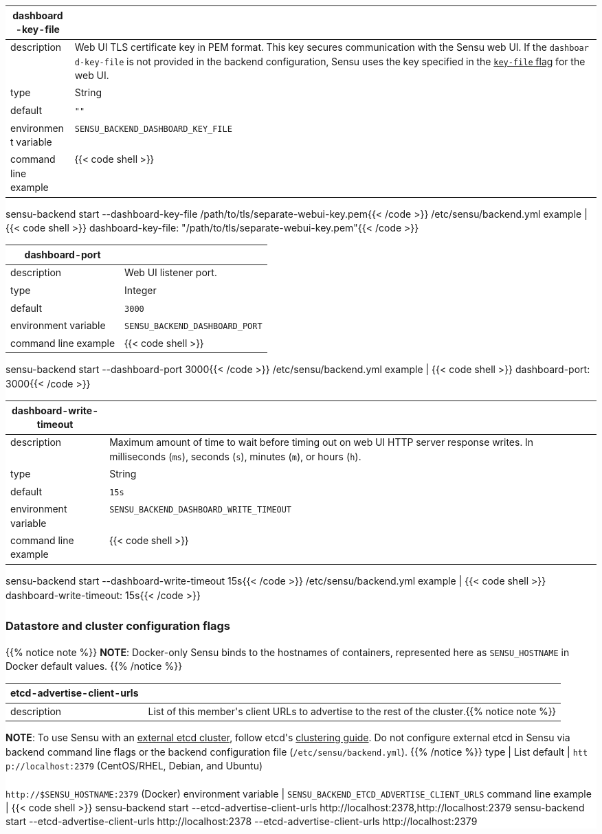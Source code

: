 | dashboard-key-file | |
-------------|------
description  | Web UI TLS certificate key in PEM format. This key secures communication with the Sensu web UI. If the `dashboard-key-file` is not provided in the backend configuration, Sensu uses the key specified in the [`key-file` flag](#security-configuration-flags) for the web UI.
type         | String
default      | `""`
environment variable | `SENSU_BACKEND_DASHBOARD_KEY_FILE`
command line example   | {{< code shell >}}
sensu-backend start --dashboard-key-file /path/to/tls/separate-webui-key.pem{{< /code >}}
/etc/sensu/backend.yml example | {{< code shell >}}
dashboard-key-file: "/path/to/tls/separate-webui-key.pem"{{< /code >}}

| dashboard-port |      |
-----------------|------
description      | Web UI listener port.
type             | Integer
default          | `3000`
environment variable | `SENSU_BACKEND_DASHBOARD_PORT`
command line example   | {{< code shell >}}
sensu-backend start --dashboard-port 3000{{< /code >}}
/etc/sensu/backend.yml example | {{< code shell >}}
dashboard-port: 3000{{< /code >}}

<a id="dashboard-write-timeout"></a>

| dashboard-write-timeout  |      |
-------------|------
description  | Maximum amount of time to wait before timing out on web UI HTTP server response writes. In milliseconds (`ms`), seconds (`s`), minutes (`m`), or hours (`h`).
type         | String
default      | `15s`
environment variable | `SENSU_BACKEND_DASHBOARD_WRITE_TIMEOUT`
command line example   | {{< code shell >}}
sensu-backend start --dashboard-write-timeout 15s{{< /code >}}
/etc/sensu/backend.yml example | {{< code shell >}}
dashboard-write-timeout: 15s{{< /code >}}

### Datastore and cluster configuration flags

{{% notice note %}}
**NOTE**: Docker-only Sensu binds to the hostnames of containers, represented here as `SENSU_HOSTNAME` in Docker default values.
{{% /notice %}}

| etcd-advertise-client-urls |      |
--------------|------
description   | List of this member's client URLs to advertise to the rest of the cluster.{{% notice note %}}
**NOTE**: To use Sensu with an [external etcd cluster](../../../operations/deploy-sensu/cluster-sensu/#use-an-external-etcd-cluster), follow etcd's [clustering guide](https://etcd.io/docs/latest/op-guide/clustering/).
Do not configure external etcd in Sensu via backend command line flags or the backend configuration file (`/etc/sensu/backend.yml`).
{{% /notice %}}
type          | List
default       | `http://localhost:2379` (CentOS/RHEL, Debian, and Ubuntu)<br><br>`http://$SENSU_HOSTNAME:2379` (Docker)
environment variable | `SENSU_BACKEND_ETCD_ADVERTISE_CLIENT_URLS`
command line example   | {{< code shell >}}
sensu-backend start --etcd-advertise-client-urls http://localhost:2378,http://localhost:2379
sensu-backend start --etcd-advertise-client-urls http://localhost:2378 --etcd-advertise-client-urls http://localhost:2379